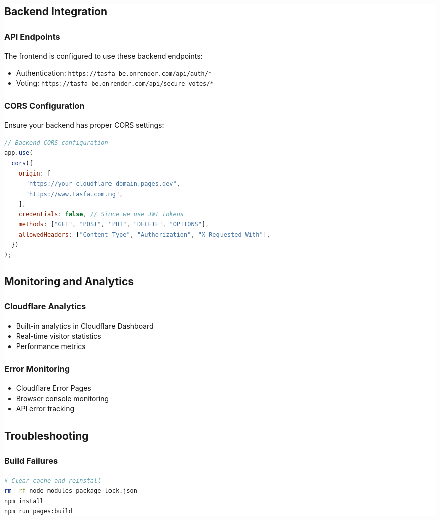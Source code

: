 ## Backend Integration

### API Endpoints

The frontend is configured to use these backend endpoints:

- Authentication: `https://tasfa-be.onrender.com/api/auth/*`
- Voting: `https://tasfa-be.onrender.com/api/secure-votes/*`

### CORS Configuration

Ensure your backend has proper CORS settings:

```javascript
// Backend CORS configuration
app.use(
  cors({
    origin: [
      "https://your-cloudflare-domain.pages.dev",
      "https://www.tasfa.com.ng",
    ],
    credentials: false, // Since we use JWT tokens
    methods: ["GET", "POST", "PUT", "DELETE", "OPTIONS"],
    allowedHeaders: ["Content-Type", "Authorization", "X-Requested-With"],
  })
);
```

## Monitoring and Analytics

### Cloudflare Analytics

- Built-in analytics in Cloudflare Dashboard
- Real-time visitor statistics
- Performance metrics

### Error Monitoring

- Cloudflare Error Pages
- Browser console monitoring
- API error tracking

## Troubleshooting

### Build Failures

```bash
# Clear cache and reinstall
rm -rf node_modules package-lock.json
npm install
npm run pages:build
```
